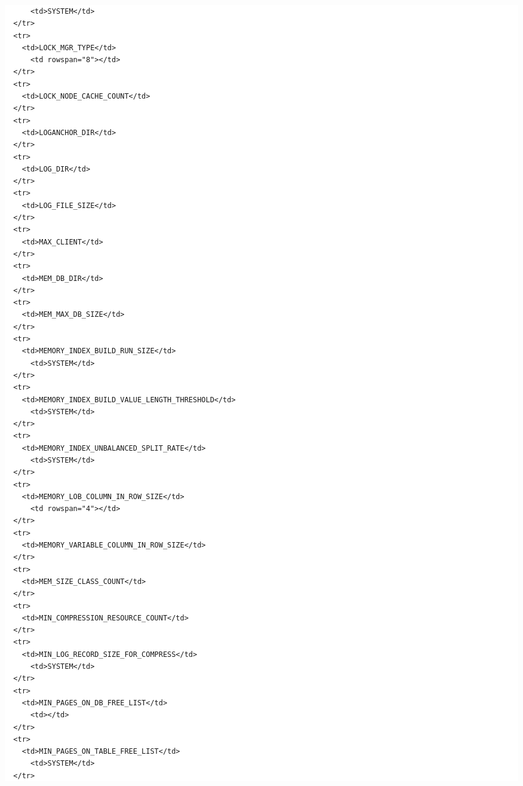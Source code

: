           <td>SYSTEM</td>
      </tr>
      <tr>
      	<td>LOCK_MGR_TYPE</td>
          <td rowspan="8"></td>
      </tr>
      <tr>
      	<td>LOCK_NODE_CACHE_COUNT</td>
      </tr>
      <tr>
      	<td>LOGANCHOR_DIR</td>
      </tr>
      <tr>
      	<td>LOG_DIR</td>
      </tr>
      <tr>
      	<td>LOG_FILE_SIZE</td>
      </tr>
      <tr>
      	<td>MAX_CLIENT</td>
      </tr>
      <tr>
      	<td>MEM_DB_DIR</td>
      </tr>
      <tr>
      	<td>MEM_MAX_DB_SIZE</td>
      </tr>
      <tr>
      	<td>MEMORY_INDEX_BUILD_RUN_SIZE</td>
          <td>SYSTEM</td>
      </tr>
      <tr>
      	<td>MEMORY_INDEX_BUILD_VALUE_LENGTH_THRESHOLD</td>
          <td>SYSTEM</td>
      </tr>
      <tr>
      	<td>MEMORY_INDEX_UNBALANCED_SPLIT_RATE</td>
          <td>SYSTEM</td>
      </tr>
      <tr>
      	<td>MEMORY_LOB_COLUMN_IN_ROW_SIZE</td>
          <td rowspan="4"></td>
      </tr>
      <tr>
      	<td>MEMORY_VARIABLE_COLUMN_IN_ROW_SIZE</td>
      </tr>
      <tr>
      	<td>MEM_SIZE_CLASS_COUNT</td>
      </tr>
      <tr>
      	<td>MIN_COMPRESSION_RESOURCE_COUNT</td>
      </tr>
      <tr>
      	<td>MIN_LOG_RECORD_SIZE_FOR_COMPRESS</td>
          <td>SYSTEM</td>
      </tr>
      <tr>
      	<td>MIN_PAGES_ON_DB_FREE_LIST</td>
          <td></td>
      </tr>
      <tr>
      	<td>MIN_PAGES_ON_TABLE_FREE_LIST</td>
          <td>SYSTEM</td>
      </tr>